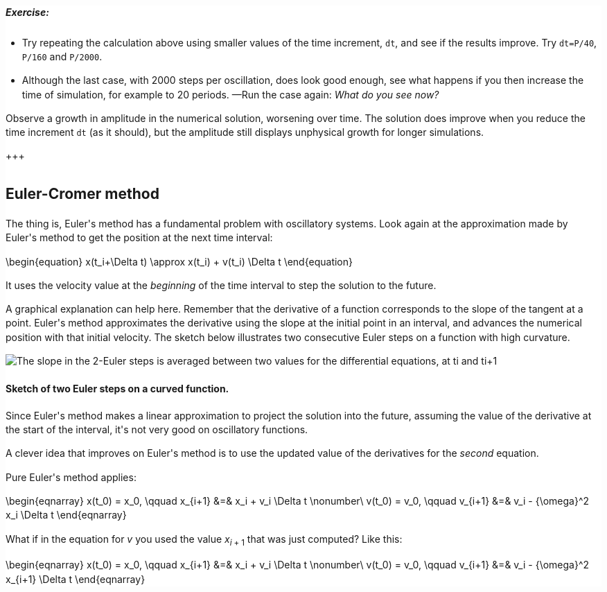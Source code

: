 ##### Exercise: 

* Try repeating the calculation above using smaller values of the time increment, `dt`, and see if the results improve. Try `dt=P/40`,  `P/160` and  `P/2000`.

* Although the last case, with 2000 steps per oscillation, does look good enough, see what happens if you then increase the time of simulation, for example to 20 periods. —Run the case again: _What do you see now?_

Observe a growth in amplitude in the numerical solution, worsening over
time. The solution does improve when you reduce the time increment `dt`
(as it should), but the amplitude still displays unphysical growth for
longer simulations.

+++

## Euler-Cromer method

The thing is, Euler's method has a fundamental problem with oscillatory systems. Look again at the approximation made by Euler's method to get the position at the next time interval:

\begin{equation}
 x(t_i+\Delta t)   \approx  x(t_i) + v(t_i) \Delta t
\end{equation}

It uses the velocity value at the _beginning_ of the time interval to step the solution to the future. 

A graphical explanation can help here. Remember that the derivative of a function corresponds to the slope of the tangent at a point. Euler's method approximates the derivative using the slope at the initial point in an interval, and advances the numerical position with that initial velocity. The sketch below illustrates two consecutive Euler steps on a function with high curvature.

![The slope in the 2-Euler steps is averaged between two values for the
differential equations, at ti and ti+1](../images/two-euler-steps.png)


#### Sketch of two Euler steps on a curved function.

Since Euler's method makes a linear approximation to project the solution into the future, assuming the value of the derivative at the start of the interval, it's not very good on oscillatory functions.

A clever idea that improves on Euler's method is to use the updated value of the derivatives for the _second_ equation.

Pure Euler's method applies:

\begin{eqnarray}
x(t_0) = x_0, \qquad x_{i+1} &=& x_i + v_i \Delta t \nonumber\\
v(t_0) = v_0, \qquad v_{i+1} &=& v_i - {\omega}^2 x_i \Delta t
\end{eqnarray}

What if in the equation for $v$ you used the value $x_{i+1}$ that was just computed? Like this:

\begin{eqnarray}
x(t_0) = x_0, \qquad x_{i+1} &=& x_i + v_i \Delta t \nonumber\\
v(t_0) = v_0, \qquad v_{i+1} &=& v_i - {\omega}^2 x_{i+1} \Delta t
\end{eqnarray}
